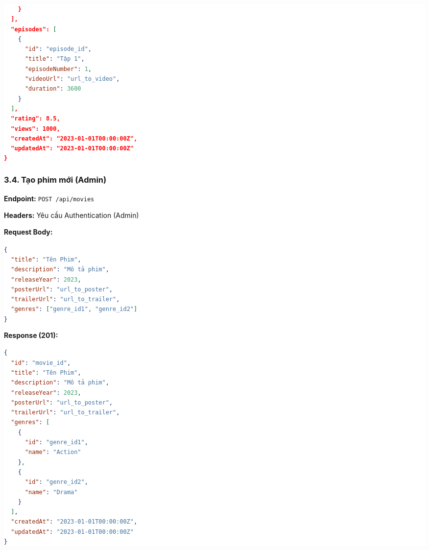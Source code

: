 ```json
    }
  ],
  "episodes": [
    {
      "id": "episode_id",
      "title": "Tập 1",
      "episodeNumber": 1,
      "videoUrl": "url_to_video",
      "duration": 3600
    }
  ],
  "rating": 8.5,
  "views": 1000,
  "createdAt": "2023-01-01T00:00:00Z",
  "updatedAt": "2023-01-01T00:00:00Z"
}
```

### 3.4. Tạo phim mới (Admin)

**Endpoint:** `POST /api/movies`

**Headers:** Yêu cầu Authentication (Admin)

**Request Body:**

```json
{
  "title": "Tên Phim",
  "description": "Mô tả phim",
  "releaseYear": 2023,
  "posterUrl": "url_to_poster",
  "trailerUrl": "url_to_trailer",
  "genres": ["genre_id1", "genre_id2"]
}
```

**Response (201):**

```json
{
  "id": "movie_id",
  "title": "Tên Phim",
  "description": "Mô tả phim",
  "releaseYear": 2023,
  "posterUrl": "url_to_poster",
  "trailerUrl": "url_to_trailer",
  "genres": [
    {
      "id": "genre_id1",
      "name": "Action"
    },
    {
      "id": "genre_id2",
      "name": "Drama"
    }
  ],
  "createdAt": "2023-01-01T00:00:00Z",
  "updatedAt": "2023-01-01T00:00:00Z"
}
```
